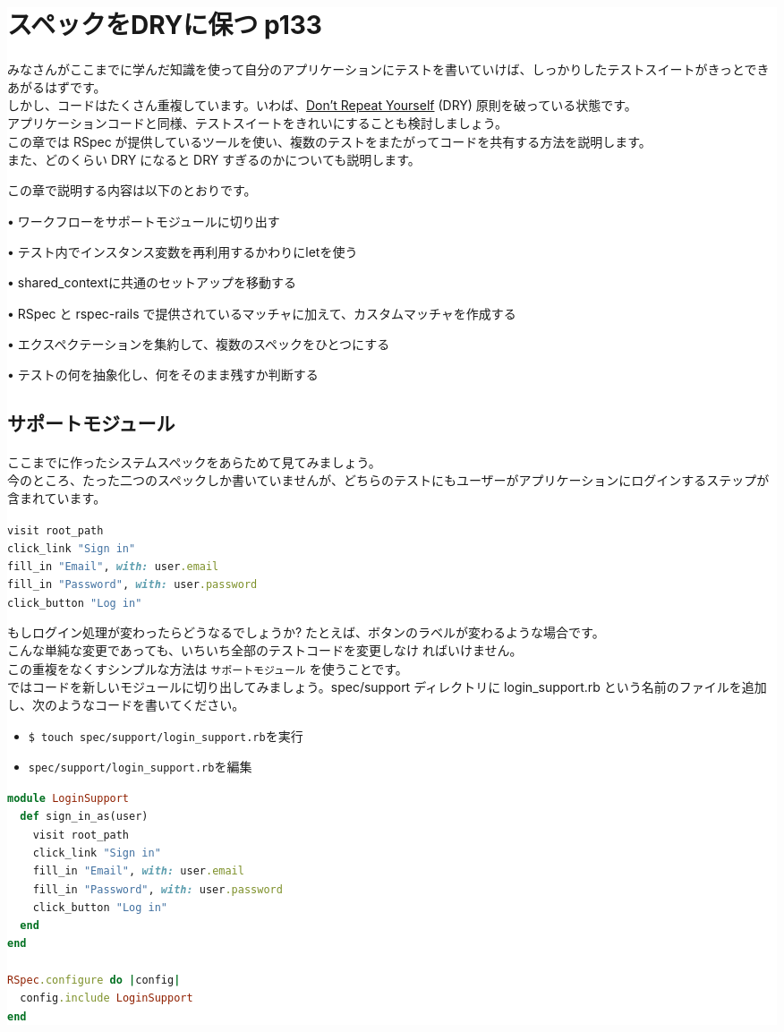# スペックをDRYに保つ p133

みなさんがここまでに学んだ知識を使って自分のアプリケーションにテストを書いていけば、しっかりしたテストスイートがきっとできあがるはずです。<br>
しかし、コードはたくさん重複しています。いわば、[Don’t Repeat Yourself](http://wiki.c2.com/?DontRepeatYourself) (DRY) 原則を破っている状態です。<br>
アプリケーションコードと同様、テストスイートをきれいにすることも検討しましょう。<br>
この章では RSpec が提供しているツールを使い、複数のテストをまたがってコードを共有する方法を説明します。<br>
また、どのくらい DRY になると DRY すぎるのかについても説明します。<br>

この章で説明する内容は以下のとおりです。<br>

• ワークフローをサポートモジュールに切り出す<br>

• テスト内でインスタンス変数を再利用するかわりにletを使う<br>

• shared_contextに共通のセットアップを移動する<br>

• RSpec と rspec-rails で提供されているマッチャに加えて、カスタムマッチャを作成する<br>

• エクスペクテーションを集約して、複数のスペックをひとつにする<br>

• テストの何を抽象化し、何をそのまま残すか判断する<br>

## サポートモジュール

ここまでに作ったシステムスペックをあらためて見てみましょう。<br>
今のところ、たった二つのスペックしか書いていませんが、どちらのテストにもユーザーがアプリケーションにログインするステップが含まれています。<br>

```rb:sample.rb
visit root_path
click_link "Sign in"
fill_in "Email", with: user.email
fill_in "Password", with: user.password
click_button "Log in"
```

もしログイン処理が変わったらどうなるでしょうか? たとえば、ボタンのラベルが変わるような場合です。<br>
こんな単純な変更であっても、いちいち全部のテストコードを変更しなけ ればいけません。<br>
この重複をなくすシンプルな方法は `サポートモジュール` を使うことです。<br>
ではコードを新しいモジュールに切り出してみましょう。spec/support ディレクトリに login_support.rb という名前のファイルを追加し、次のようなコードを書いてください。<br>

+ `$ touch spec/support/login_support.rb`を実行<br>

+ `spec/support/login_support.rb`を編集<br>

```rb:login_support.rb
module LoginSupport
  def sign_in_as(user)
    visit root_path
    click_link "Sign in"
    fill_in "Email", with: user.email
    fill_in "Password", with: user.password
    click_button "Log in"
  end
end

RSpec.configure do |config|
  config.include LoginSupport
end
```
